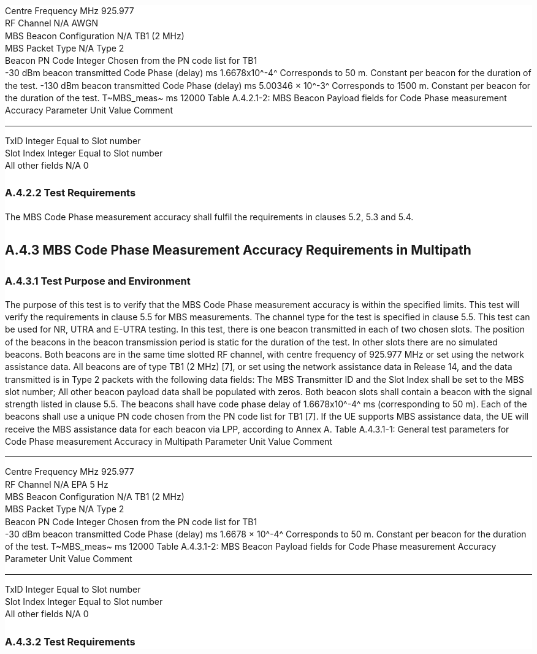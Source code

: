 Centre Frequency MHz 925.977  
RF Channel N/A AWGN  
MBS Beacon Configuration N/A TB1 (2 MHz)  
MBS Packet Type N/A Type 2  
Beacon PN Code Integer Chosen from the PN code list for TB1  
-30 dBm beacon transmitted Code Phase (delay) ms 1.6678x10^-4^ Corresponds to 50 m. Constant per beacon for the duration of the test. -130 dBm beacon transmitted Code Phase (delay) ms 5.00346 × 10^-3^ Corresponds to 1500 m. Constant per beacon for the duration of the test. T~MBS_meas~ ms 12000 
Table A.4.2.1-2: MBS Beacon Payload fields for Code Phase measurement Accuracy
Parameter Unit Value Comment
* * *
TxID Integer Equal to Slot number  
Slot Index Integer Equal to Slot number  
All other fields N/A 0
### A.4.2.2 Test Requirements
The MBS Code Phase measurement accuracy shall fulfil the requirements in
clauses 5.2, 5.3 and 5.4.
## A.4.3 MBS Code Phase Measurement Accuracy Requirements in Multipath
### A.4.3.1 Test Purpose and Environment
The purpose of this test is to verify that the MBS Code Phase measurement
accuracy is within the specified limits. This test will verify the
requirements in clause 5.5 for MBS measurements. The channel type for the test
is specified in clause 5.5. This test can be used for NR, UTRA and E-UTRA
testing.
In this test, there is one beacon transmitted in each of two chosen slots. The
position of the beacons in the beacon transmission period is static for the
duration of the test. In other slots there are no simulated beacons. Both
beacons are in the same time slotted RF channel, with centre frequency of
925.977 MHz or set using the network assistance data. All beacons are of type
TB1 (2 MHz) [7], or set using the network assistance data in Release 14, and
the data transmitted is in Type 2 packets with the following data fields: The
MBS Transmitter ID and the Slot Index shall be set to the MBS slot number; All
other beacon payload data shall be populated with zeros.
Both beacon slots shall contain a beacon with the signal strength listed in
clause 5.5.
The beacons shall have code phase delay of 1.6678x10^-4^ ms (corresponding to
50 m).
Each of the beacons shall use a unique PN code chosen from the PN code list
for TB1 [7].
If the UE supports MBS assistance data, the UE will receive the MBS assistance
data for each beacon via LPP, according to Annex A.
Table A.4.3.1-1: General test parameters for Code Phase measurement Accuracy
in Multipath
Parameter Unit Value Comment
* * *
Centre Frequency MHz 925.977  
RF Channel N/A EPA 5 Hz  
MBS Beacon Configuration N/A TB1 (2 MHz)  
MBS Packet Type N/A Type 2  
Beacon PN Code Integer Chosen from the PN code list for TB1  
-30 dBm beacon transmitted Code Phase (delay) ms 1.6678 × 10^-4^ Corresponds to 50 m. Constant per beacon for the duration of the test. T~MBS_meas~ ms 12000 
Table A.4.3.1-2: MBS Beacon Payload fields for Code Phase measurement Accuracy
Parameter Unit Value Comment
* * *
TxID Integer Equal to Slot number  
Slot Index Integer Equal to Slot number  
All other fields N/A 0
### A.4.3.2 Test Requirements